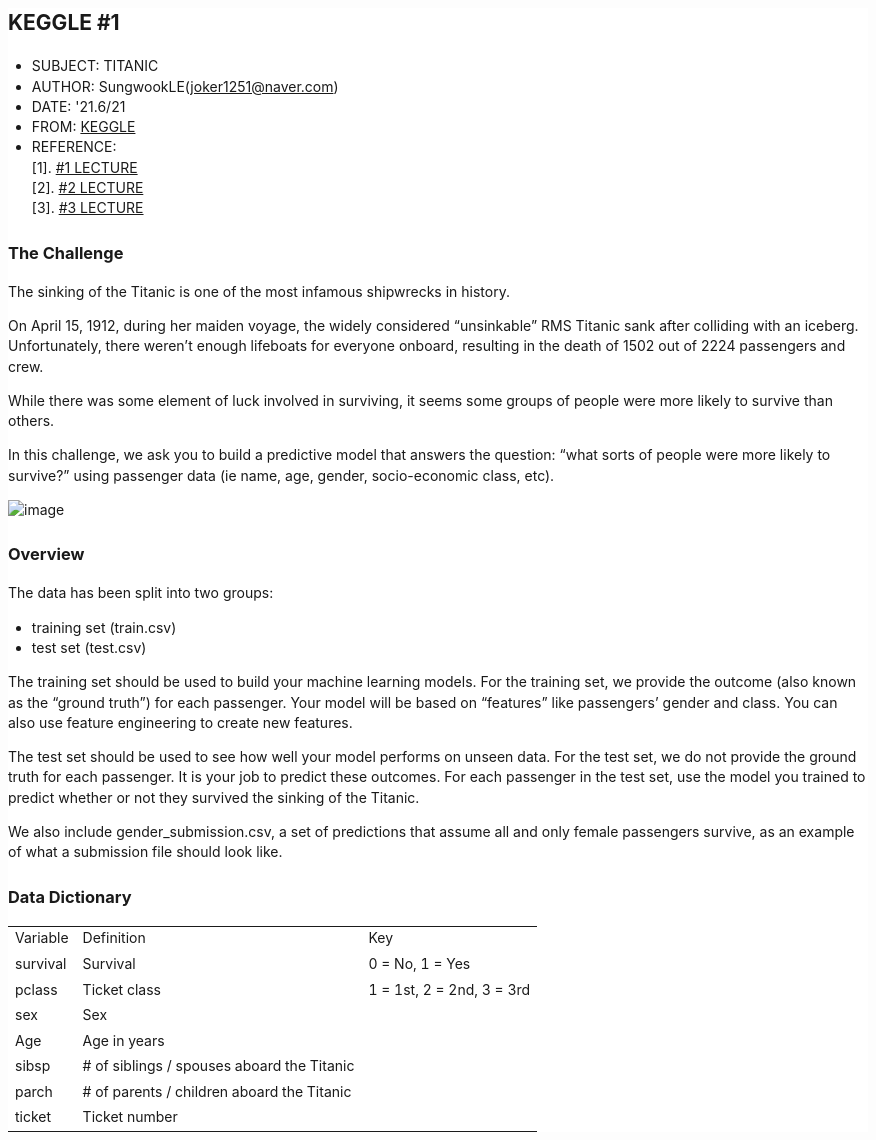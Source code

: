 ## KEGGLE #1  
- SUBJECT: TITANIC  
- AUTHOR: SungwookLE(joker1251@naver.com)
- DATE: '21.6/21  
- FROM: [KEGGLE](https://www.kaggle.com/c/titanic)
- REFERENCE:  
[1]. [#1 LECTURE](https://www.youtube.com/watch?v=aqp_9HV58Ls&list=RDCMUCxP77kNgVfiiG6CXZ5WMuAQ&index=3)  
[2]. [#2 LECTURE](https://www.youtube.com/watch?v=nXFXAxfdIls&list=PLVNY1HnUlO25B-8Gwn1mS35SD0yMHh147&index=3)  
[3]. [#3 LECTURE](https://www.youtube.com/watch?v=FAP7JOECfEE&list=RDCMUCxP77kNgVfiiG6CXZ5WMuAQ&index=1)  

### The Challenge
The sinking of the Titanic is one of the most infamous shipwrecks in history.

On April 15, 1912, during her maiden voyage, the widely considered “unsinkable” RMS Titanic sank after colliding with an iceberg. Unfortunately, there weren’t enough lifeboats for everyone onboard, resulting in the death of 1502 out of 2224 passengers and crew.

While there was some element of luck involved in surviving, it seems some groups of people were more likely to survive than others.

In this challenge, we ask you to build a predictive model that answers the question: “what sorts of people were more likely to survive?” using passenger data (ie name, age, gender, socio-economic class, etc).

![image](https://static1.squarespace.com/static/5006453fe4b09ef2252ba068/t/5090b249e4b047ba54dfd258/1351660113175/TItanic-Survival-Infographic.jpg?format=1500w)

### Overview
The data has been split into two groups:  
- training set (train.csv)
- test set (test.csv)  

The training set should be used to build your machine learning models. For the training set, we provide the outcome (also known as the “ground truth”) for each passenger. Your model will be based on “features” like passengers’ gender and class. You can also use feature engineering to create new features.

The test set should be used to see how well your model performs on unseen data. For the test set, we do not provide the ground truth for each passenger. It is your job to predict these outcomes. For each passenger in the test set, use the model you trained to predict whether or not they survived the sinking of the Titanic.

We also include gender_submission.csv, a set of predictions that assume all and only female passengers survive, as an example of what a submission file should look like.

### Data Dictionary
||||
|:--|:--|:--|
|Variable|Definition|Key|
|survival|Survival|0 = No, 1 = Yes|
|pclass|Ticket class|1 = 1st, 2 = 2nd, 3 = 3rd|
|sex|Sex||
|Age|Age in years||	
|sibsp|# of siblings / spouses aboard the Titanic||
|parch|# of parents / children aboard the Titanic||
|ticket|Ticket number||